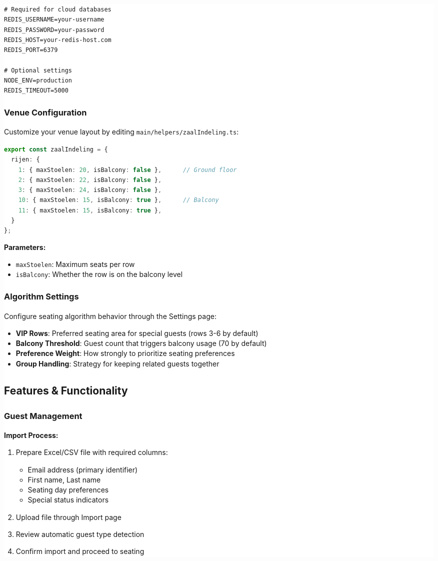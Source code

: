 ```env
# Required for cloud databases
REDIS_USERNAME=your-username
REDIS_PASSWORD=your-password
REDIS_HOST=your-redis-host.com
REDIS_PORT=6379

# Optional settings
NODE_ENV=production
REDIS_TIMEOUT=5000
```

### Venue Configuration

Customize your venue layout by editing `main/helpers/zaalIndeling.ts`:

```typescript
export const zaalIndeling = {
  rijen: {
    1: { maxStoelen: 20, isBalcony: false },      // Ground floor
    2: { maxStoelen: 22, isBalcony: false },
    3: { maxStoelen: 24, isBalcony: false },
    10: { maxStoelen: 15, isBalcony: true },      // Balcony
    11: { maxStoelen: 15, isBalcony: true },
  }
};
```

**Parameters:**
- `maxStoelen`: Maximum seats per row
- `isBalcony`: Whether the row is on the balcony level

### Algorithm Settings

Configure seating algorithm behavior through the Settings page:

- **VIP Rows**: Preferred seating area for special guests (rows 3-6 by default)
- **Balcony Threshold**: Guest count that triggers balcony usage (70 by default)
- **Preference Weight**: How strongly to prioritize seating preferences
- **Group Handling**: Strategy for keeping related guests together

## Features & Functionality

### Guest Management

**Import Process:**
1. Prepare Excel/CSV file with required columns:
   - Email address (primary identifier)
   - First name, Last name
   - Seating day preferences
   - Special status indicators

2. Upload file through Import page
3. Review automatic guest type detection
4. Confirm import and proceed to seating
